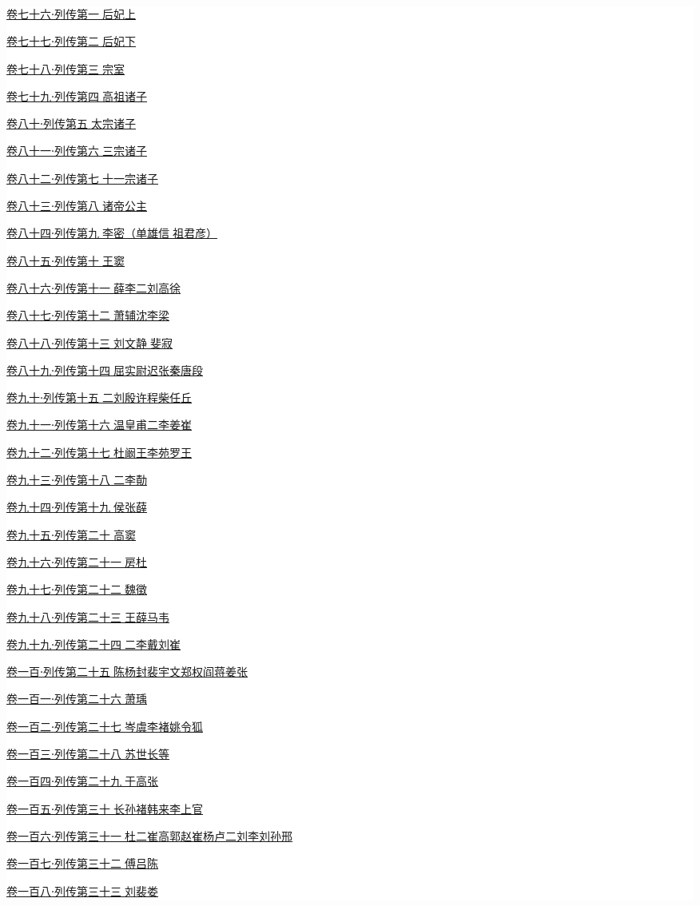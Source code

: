 [卷七十六·列传第一 后妃上](卷七十六·列传第一.md)

[卷七十七·列传第二 后妃下](卷七十七·列传第二.md)

[卷七十八·列传第三 宗室](卷七十八·列传第三.md)

[卷七十九·列传第四 高祖诸子](卷七十九·列传第四.md)

[卷八十·列传第五 太宗诸子](卷八十·列传第五.md)

[卷八十一·列传第六 三宗诸子](卷八十一·列传第六.md)

[卷八十二·列传第七 十一宗诸子](卷八十二·列传第七.md)

[卷八十三·列传第八 诸帝公主](卷八十三·列传第八.md)

[卷八十四·列传第九 李密（单雄信 祖君彦）](卷八十四·列传第九.md)

[卷八十五·列传第十 王窦](卷八十五·列传第十.md)

[卷八十六·列传第十一 薛李二刘高徐](卷八十六·列传第十一.md)

[卷八十七·列传第十二 萧辅沈李梁](卷八十七·列传第十二.md)

[卷八十八·列传第十三 刘文静 斐寂](卷八十八·列传第十三.md)

[卷八十九·列传第十四 屈实尉迟张秦唐段](卷八十九·列传第十四.md)

[卷九十·列传第十五 二刘殷许程柴任丘](卷九十·列传第十五.md)

[卷九十一·列传第十六 温皇甫二李姜崔](卷九十一·列传第十六.md)

[卷九十二·列传第十七 杜阚王李苑罗王](卷九十二·列传第十七.md)

[卷九十三·列传第十八 二李勣](卷九十三·列传第十八.md)

[卷九十四·列传第十九 侯张薛](卷九十四·列传第十九.md)

[卷九十五·列传第二十 高窦](卷九十五·列传第二十.md)

[卷九十六·列传第二十一 房杜](卷九十六·列传第二十一.md)

[卷九十七·列传第二十二 魏徵](卷九十七·列传第二十二.md)

[卷九十八·列传第二十三 王薛马韦](卷九十八·列传第二十三.md)

[卷九十九·列传第二十四 二李戴刘崔](卷九十九·列传第二十四.md)

[卷一百·列传第二十五 陈杨封裴宇文郑权阎蒋姜张](卷一百·列传第二十五.md)

[卷一百一·列传第二十六 萧瑀](卷一百一·列传第二十六.md)

[卷一百二·列传第二十七 岑虞李褚姚令狐](卷一百二·列传第二十七.md)

[卷一百三·列传第二十八 苏世长等](卷一百三·列传第二十八.md)

[卷一百四·列传第二十九 于高张](卷一百四·列传第二十九.md)

[卷一百五·列传第三十 长孙褚韩来李上官](卷一百五·列传第三十.md)

[卷一百六·列传第三十一 杜二崔高郭赵崔杨卢二刘李刘孙邢](卷一百六·列传第三十一.md)

[卷一百七·列传第三十二 傅吕陈](卷一百七·列传第三十二.md)

[卷一百八·列传第三十三 刘裴娄](卷一百八·列传第三十三.md)
